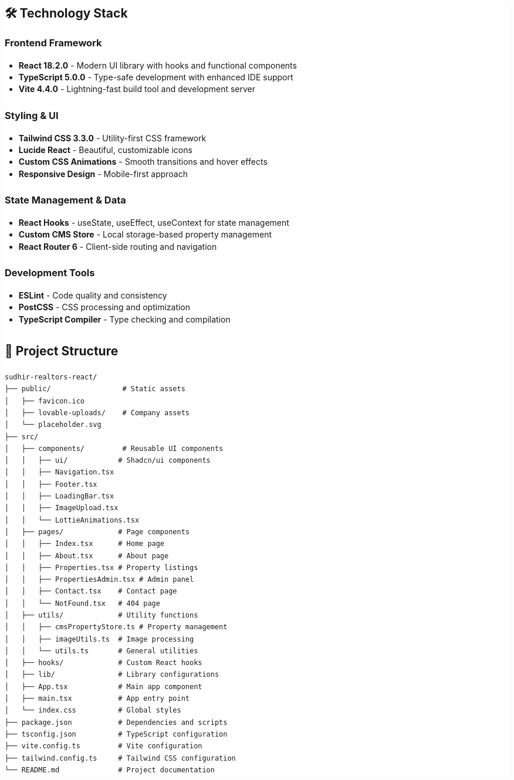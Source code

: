 ## 🛠️ Technology Stack

### Frontend Framework
- **React 18.2.0** - Modern UI library with hooks and functional components
- **TypeScript 5.0.0** - Type-safe development with enhanced IDE support
- **Vite 4.4.0** - Lightning-fast build tool and development server

### Styling & UI
- **Tailwind CSS 3.3.0** - Utility-first CSS framework
- **Lucide React** - Beautiful, customizable icons
- **Custom CSS Animations** - Smooth transitions and hover effects
- **Responsive Design** - Mobile-first approach

### State Management & Data
- **React Hooks** - useState, useEffect, useContext for state management
- **Custom CMS Store** - Local storage-based property management
- **React Router 6** - Client-side routing and navigation

### Development Tools
- **ESLint** - Code quality and consistency
- **PostCSS** - CSS processing and optimization
- **TypeScript Compiler** - Type checking and compilation

## 📁 Project Structure

```
sudhir-realtors-react/
├── public/                 # Static assets
│   ├── favicon.ico
│   ├── lovable-uploads/    # Company assets
│   └── placeholder.svg
├── src/
│   ├── components/         # Reusable UI components
│   │   ├── ui/            # Shadcn/ui components
│   │   ├── Navigation.tsx
│   │   ├── Footer.tsx
│   │   ├── LoadingBar.tsx
│   │   ├── ImageUpload.tsx
│   │   └── LottieAnimations.tsx
│   ├── pages/             # Page components
│   │   ├── Index.tsx      # Home page
│   │   ├── About.tsx      # About page
│   │   ├── Properties.tsx # Property listings
│   │   ├── PropertiesAdmin.tsx # Admin panel
│   │   ├── Contact.tsx    # Contact page
│   │   └── NotFound.tsx   # 404 page
│   ├── utils/             # Utility functions
│   │   ├── cmsPropertyStore.ts # Property management
│   │   ├── imageUtils.ts  # Image processing
│   │   └── utils.ts       # General utilities
│   ├── hooks/             # Custom React hooks
│   ├── lib/               # Library configurations
│   ├── App.tsx            # Main app component
│   ├── main.tsx           # App entry point
│   └── index.css          # Global styles
├── package.json           # Dependencies and scripts
├── tsconfig.json          # TypeScript configuration
├── vite.config.ts         # Vite configuration
├── tailwind.config.ts     # Tailwind CSS configuration
└── README.md              # Project documentation
```

